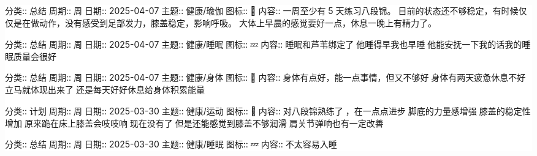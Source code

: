



分类:: 总结
周期:: 周
日期:: 2025-04-07
主题:: 健康/瑜伽
图标:: 💪
内容::  一周至少有 5 天练习八段锦。
目前的状态还不够稳定，有时候仅仅是在做动作，没有感受到足部发力，膝盖稳定，影响呼吸。
大体上早晨的感觉要好一点，休息一晚上有精力了。





分类:: 总结
周期:: 周
日期:: 2025-04-07
主题:: 健康/睡眠
图标:: 💤
内容::  睡眠和芦苇绑定了 他睡得早我也早睡
他能安抚一下我的话我的睡眠质量会很好





分类:: 总结
周期:: 周
日期:: 2025-04-07
主题:: 健康/身体
图标:: 💖
内容:: 身体有点好，能一点事情，但又不够好
身体有两天疲惫休息不好立马就体现出来了
还是每天好好休息给身体积累能量




分类:: 计划
周期:: 周
日期:: 2025-03-30
主题:: 健康/运动
图标:: 💪
内容::  对八段锦熟练了 ，在一点点进步
脚底的力量感增强 膝盖的稳定性增加
原来跪在床上膝盖会吱吱响 现在没有了 但是还能感觉到膝盖不够润滑
肩关节弹响也有一定改善



分类:: 总结
周期:: 周
日期:: 2025-03-30
主题:: 健康/睡眠
图标:: 💤
内容::  不太容易入睡

